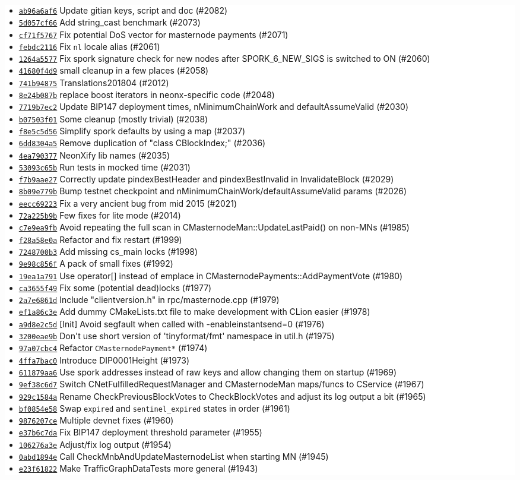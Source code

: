 - [`ab96a6af6`](https://github.com/NeonXGit/commit/ab96a6af6) Update gitian keys, script and doc (#2082)
- [`5d057cf66`](https://github.com/NeonXGit/commit/5d057cf66) Add string_cast benchmark (#2073)
- [`cf71f5767`](https://github.com/NeonXGit/commit/cf71f5767) Fix potential DoS vector for masternode payments (#2071)
- [`febdc2116`](https://github.com/NeonXGit/commit/febdc2116) Fix `nl` locale alias (#2061)
- [`1264a5577`](https://github.com/NeonXGit/commit/1264a5577) Fix spork signature check for new nodes after SPORK_6_NEW_SIGS is switched to ON (#2060)
- [`41680f4d9`](https://github.com/NeonXGit/commit/41680f4d9) small cleanup in a few places (#2058)
- [`741b94875`](https://github.com/NeonXGit/commit/741b94875) Translations201804 (#2012)
- [`8e24b087b`](https://github.com/NeonXGit/commit/8e24b087b) replace boost iterators in neonx-specific code (#2048)
- [`7719b7ec2`](https://github.com/NeonXGit/commit/7719b7ec2) Update BIP147 deployment times, nMinimumChainWork and defaultAssumeValid (#2030)
- [`b07503f01`](https://github.com/NeonXGit/commit/b07503f01) Some cleanup (mostly trivial) (#2038)
- [`f8e5c5d56`](https://github.com/NeonXGit/commit/f8e5c5d56) Simplify spork defaults by using a map (#2037)
- [`6dd8304a5`](https://github.com/NeonXGit/commit/6dd8304a5) Remove duplication of "class CBlockIndex;" (#2036)
- [`4ea790377`](https://github.com/NeonXGit/commit/4ea790377) NeonXify lib names (#2035)
- [`53093c65b`](https://github.com/NeonXGit/commit/53093c65b) Run tests in mocked time (#2031)
- [`f7b9aae27`](https://github.com/NeonXGit/commit/f7b9aae27) Correctly update pindexBestHeader and pindexBestInvalid in InvalidateBlock (#2029)
- [`8b09e779b`](https://github.com/NeonXGit/commit/8b09e779b) Bump testnet checkpoint and nMinimumChainWork/defaultAssumeValid params (#2026)
- [`eecc69223`](https://github.com/NeonXGit/commit/eecc69223) Fix a very ancient bug from mid 2015 (#2021)
- [`72a225b9b`](https://github.com/NeonXGit/commit/72a225b9b) Few fixes for lite mode (#2014)
- [`c7e9ea9fb`](https://github.com/NeonXGit/commit/c7e9ea9fb) Avoid repeating the full scan in CMasternodeMan::UpdateLastPaid() on non-MNs (#1985)
- [`f28a58e0a`](https://github.com/NeonXGit/commit/f28a58e0a) Refactor and fix restart (#1999)
- [`7248700b3`](https://github.com/NeonXGit/commit/7248700b3) Add missing cs_main locks (#1998)
- [`9e98c856f`](https://github.com/NeonXGit/commit/9e98c856f) A pack of small fixes (#1992)
- [`19ea1a791`](https://github.com/NeonXGit/commit/19ea1a791) Use operator[] instead of emplace in CMasternodePayments::AddPaymentVote (#1980)
- [`ca3655f49`](https://github.com/NeonXGit/commit/ca3655f49) Fix some (potential dead)locks (#1977)
- [`2a7e6861d`](https://github.com/NeonXGit/commit/2a7e6861d) Include "clientversion.h" in rpc/masternode.cpp (#1979)
- [`ef1a86c3e`](https://github.com/NeonXGit/commit/ef1a86c3e) Add dummy CMakeLists.txt file to make development with CLion easier (#1978)
- [`a9d8e2c5d`](https://github.com/NeonXGit/commit/a9d8e2c5d) [Init] Avoid segfault when called with -enableinstantsend=0 (#1976)
- [`3200eae9b`](https://github.com/NeonXGit/commit/3200eae9b) Don't use short version of 'tinyformat/fmt' namespace in util.h (#1975)
- [`97a07cbc4`](https://github.com/NeonXGit/commit/97a07cbc4) Refactor `CMasternodePayment*` (#1974)
- [`4ffa7bac0`](https://github.com/NeonXGit/commit/4ffa7bac0) Introduce DIP0001Height (#1973)
- [`611879aa6`](https://github.com/NeonXGit/commit/611879aa6) Use spork addresses instead of raw keys and allow changing them on startup (#1969)
- [`9ef38c6d7`](https://github.com/NeonXGit/commit/9ef38c6d7) Switch CNetFulfilledRequestManager and CMasternodeMan maps/funcs to CService (#1967)
- [`929c1584a`](https://github.com/NeonXGit/commit/929c1584a) Rename CheckPreviousBlockVotes to CheckBlockVotes and adjust its log output a bit (#1965)
- [`bf0854e58`](https://github.com/NeonXGit/commit/bf0854e58) Swap `expired` and `sentinel_expired` states in order (#1961)
- [`9876207ce`](https://github.com/NeonXGit/commit/9876207ce) Multiple devnet fixes (#1960)
- [`e37b6c7da`](https://github.com/NeonXGit/commit/e37b6c7da) Fix BIP147 deployment threshold parameter (#1955)
- [`106276a3e`](https://github.com/NeonXGit/commit/106276a3e) Adjust/fix log output (#1954)
- [`0abd1894e`](https://github.com/NeonXGit/commit/0abd1894e) Call CheckMnbAndUpdateMasternodeList when starting MN (#1945)
- [`e23f61822`](https://github.com/NeonXGit/commit/e23f61822) Make TrafficGraphDataTests more general (#1943)
